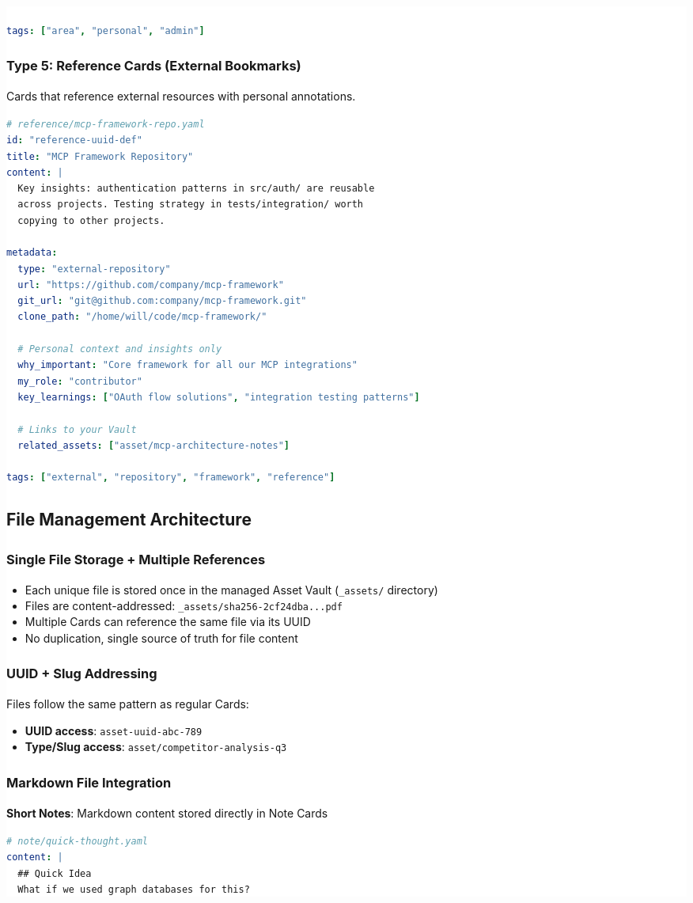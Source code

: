 ```yaml
  
tags: ["area", "personal", "admin"]
```

### Type 5: Reference Cards (External Bookmarks)
Cards that reference external resources with personal annotations.

```yaml
# reference/mcp-framework-repo.yaml
id: "reference-uuid-def"
title: "MCP Framework Repository"
content: |
  Key insights: authentication patterns in src/auth/ are reusable 
  across projects. Testing strategy in tests/integration/ worth 
  copying to other projects.

metadata:
  type: "external-repository"
  url: "https://github.com/company/mcp-framework"
  git_url: "git@github.com:company/mcp-framework.git"
  clone_path: "/home/will/code/mcp-framework/"
  
  # Personal context and insights only
  why_important: "Core framework for all our MCP integrations"
  my_role: "contributor"
  key_learnings: ["OAuth flow solutions", "integration testing patterns"]
  
  # Links to your Vault
  related_assets: ["asset/mcp-architecture-notes"]

tags: ["external", "repository", "framework", "reference"]
```

## File Management Architecture

### Single File Storage + Multiple References
- Each unique file is stored once in the managed Asset Vault (`_assets/` directory)
- Files are content-addressed: `_assets/sha256-2cf24dba...pdf`
- Multiple Cards can reference the same file via its UUID
- No duplication, single source of truth for file content

### UUID + Slug Addressing
Files follow the same pattern as regular Cards:
- **UUID access**: `asset-uuid-abc-789`
- **Type/Slug access**: `asset/competitor-analysis-q3`

### Markdown File Integration

**Short Notes**: Markdown content stored directly in Note Cards
```yaml
# note/quick-thought.yaml
content: |
  ## Quick Idea
  What if we used graph databases for this?
```
